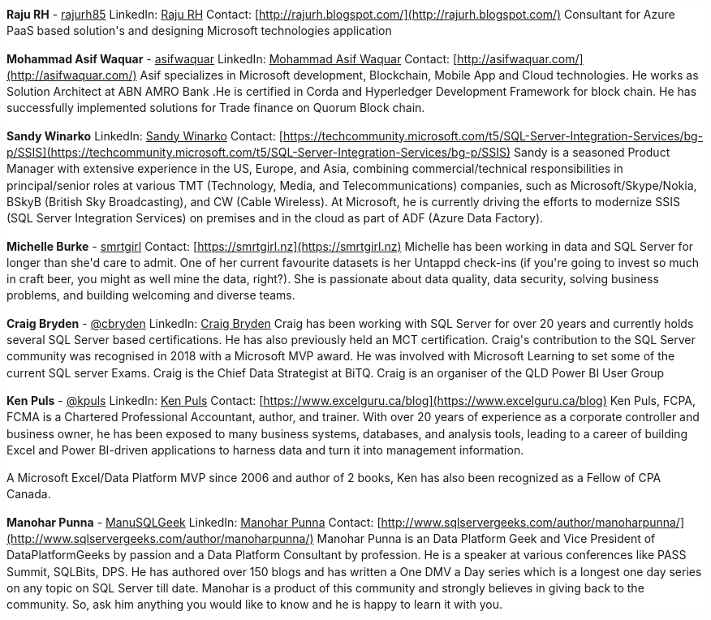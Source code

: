 **Raju RH**  - [rajurh85](https://www.twitter.com/rajurh85)
LinkedIn: [Raju RH](https://www.linkedin.com/in/raju-rh)
Contact: [http://rajurh.blogspot.com/](http://rajurh.blogspot.com/)
Consultant for Azure PaaS based solution's and designing Microsoft technologies application
 
**Mohammad Asif Waquar**  - [asifwaquar](https://www.twitter.com/asifwaquar)
LinkedIn: [Mohammad Asif Waquar](https://www.linkedin.com/in/mohammad-asif-6a6153111/)
Contact: [http://asifwaquar.com/](http://asifwaquar.com/)
Asif specializes in Microsoft development, Blockchain, Mobile App and Cloud technologies. He works as Solution Architect at ABN AMRO Bank .He is certified in Corda and Hyperledger Development Framework for block chain. He has successfully implemented solutions for Trade finance on Quorum Block chain.
 
**Sandy Winarko** 
LinkedIn: [Sandy Winarko](https://www.linkedin.com/in/swinarko/)
Contact: [https://techcommunity.microsoft.com/t5/SQL-Server-Integration-Services/bg-p/SSIS](https://techcommunity.microsoft.com/t5/SQL-Server-Integration-Services/bg-p/SSIS)
Sandy is a seasoned Product Manager with extensive experience in the US, Europe, and Asia, combining commercial/technical responsibilities in principal/senior roles at various TMT (Technology, Media, and Telecommunications) companies, such as Microsoft/Skype/Nokia, BSkyB (British Sky Broadcasting), and CW (Cable  Wireless). At Microsoft, he is currently driving the efforts to modernize SSIS (SQL Server Integration Services) on premises and in the cloud as part of ADF (Azure Data Factory).
 
**Michelle Burke**  - [smrtgirl](https://www.twitter.com/smrtgirl)
Contact: [https://smrtgirl.nz](https://smrtgirl.nz)
Michelle has been working in data and SQL Server for longer than she'd care to admit. One of her current favourite datasets is her Untappd check-ins (if you're going to invest so much in craft beer, you might as well mine the data, right?). She is passionate about data quality, data security, solving business problems, and building welcoming and diverse teams.
 
**Craig Bryden**  - [@cbryden](https://www.twitter.com/@cbryden)
LinkedIn: [Craig Bryden](https://www.linkedin.com/in/craigbryden/)
Craig has been working with SQL Server for over 20 years and currently holds several SQL Server based certifications. He has also previously held an MCT certification. Craig's contribution to the SQL Server community was recognised in 2018 with a Microsoft MVP award. He was involved with Microsoft Learning to set some of the current SQL server Exams. Craig is the Chief Data Strategist at BiTQ. Craig is an organiser of the QLD Power BI User Group
 
**Ken Puls**  - [@kpuls](https://www.twitter.com/@kpuls)
LinkedIn: [Ken Puls](https://ca.linkedin.com/in/kenpuls)
Contact: [https://www.excelguru.ca/blog](https://www.excelguru.ca/blog)
Ken Puls, FCPA, FCMA is a Chartered Professional Accountant, author, and trainer. With over 20 years of experience as a corporate controller and business owner, he has been exposed to many business systems, databases, and analysis tools, leading to a career of building Excel and Power BI-driven applications to harness data and turn it into management information.

A Microsoft Excel/Data Platform MVP since 2006 and author of 2 books, Ken has also been recognized as a Fellow of CPA Canada.
 
**Manohar Punna**  - [ManuSQLGeek](https://www.twitter.com/ManuSQLGeek)
LinkedIn: [Manohar Punna](https://www.linkedin.com/pub/manohar-punna/15/153/508)
Contact: [http://www.sqlservergeeks.com/author/manoharpunna/](http://www.sqlservergeeks.com/author/manoharpunna/)
Manohar Punna is an Data Platform Geek and Vice President of DataPlatformGeeks by passion and a Data Platform Consultant by profession. He is a speaker at various conferences like PASS Summit, SQLBits, DPS. He has authored over 150 blogs and has written a One DMV a Day series which is a longest one day series on any topic on SQL Server till date.
Manohar is a product of this community and strongly believes in giving back to the community. So, ask him anything you would like to know and he is happy to learn it with you.
 